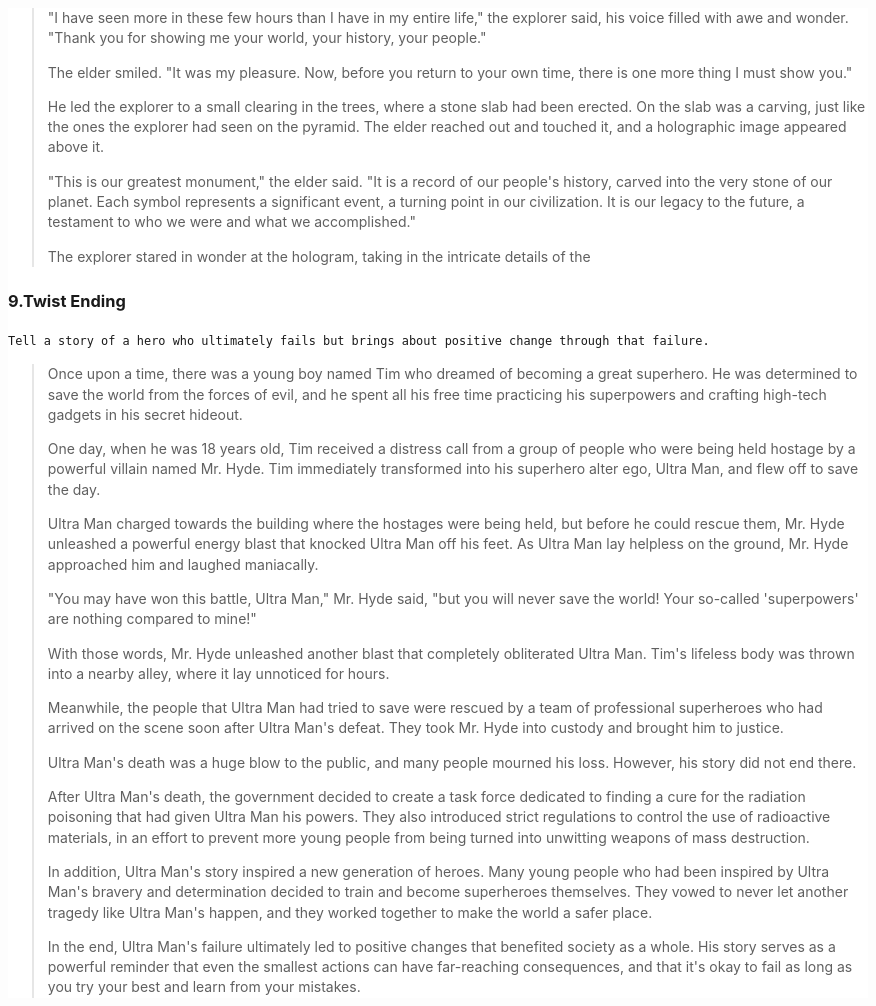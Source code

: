 > "I have seen more in these few hours than I have in my entire life," the explorer said, his voice filled with awe and wonder. "Thank you for showing me your world, your history, your people."
>
> The elder smiled. "It was my pleasure. Now, before you return to your own time, there is one more thing I must show you."
>
> He led the explorer to a small clearing in the trees, where a stone slab had been erected. On the slab was a carving, just like the ones the explorer had seen on the pyramid. The elder reached out and touched it, and a holographic image appeared above it.
>
> "This is our greatest monument," the elder said. "It is a record of our people's history, carved into the very stone of our planet. Each symbol represents a significant event, a turning point in our civilization. It is our legacy to the future, a testament to who we were and what we accomplished."
>
> The explorer stared in wonder at the hologram, taking in the intricate details of the

### 9.**Twist Ending**

```python
Tell a story of a hero who ultimately fails but brings about positive change through that failure.
```

> Once upon a time, there was a young boy named Tim who dreamed of becoming a great superhero. He was determined to save the world from the forces of evil, and he spent all his free time practicing his superpowers and crafting high-tech gadgets in his secret hideout.
>
> One day, when he was 18 years old, Tim received a distress call from a group of people who were being held hostage by a powerful villain named Mr. Hyde. Tim immediately transformed into his superhero alter ego, Ultra Man, and flew off to save the day.
>
> Ultra Man charged towards the building where the hostages were being held, but before he could rescue them, Mr. Hyde unleashed a powerful energy blast that knocked Ultra Man off his feet. As Ultra Man lay helpless on the ground, Mr. Hyde approached him and laughed maniacally.
>
> "You may have won this battle, Ultra Man," Mr. Hyde said, "but you will never save the world! Your so-called 'superpowers' are nothing compared to mine!"
>
> With those words, Mr. Hyde unleashed another blast that completely obliterated Ultra Man. Tim's lifeless body was thrown into a nearby alley, where it lay unnoticed for hours.
>
> Meanwhile, the people that Ultra Man had tried to save were rescued by a team of professional superheroes who had arrived on the scene soon after Ultra Man's defeat. They took Mr. Hyde into custody and brought him to justice.
>
> Ultra Man's death was a huge blow to the public, and many people mourned his loss. However, his story did not end there.
>
> After Ultra Man's death, the government decided to create a task force dedicated to finding a cure for the radiation poisoning that had given Ultra Man his powers. They also introduced strict regulations to control the use of radioactive materials, in an effort to prevent more young people from being turned into unwitting weapons of mass destruction.
>
> In addition, Ultra Man's story inspired a new generation of heroes. Many young people who had been inspired by Ultra Man's bravery and determination decided to train and become superheroes themselves. They vowed to never let another tragedy like Ultra Man's happen, and they worked together to make the world a safer place.
>
> In the end, Ultra Man's failure ultimately led to positive changes that benefited society as a whole. His story serves as a powerful reminder that even the smallest actions can have far-reaching consequences, and that it's okay to fail as long as you try your best and learn from your mistakes.
